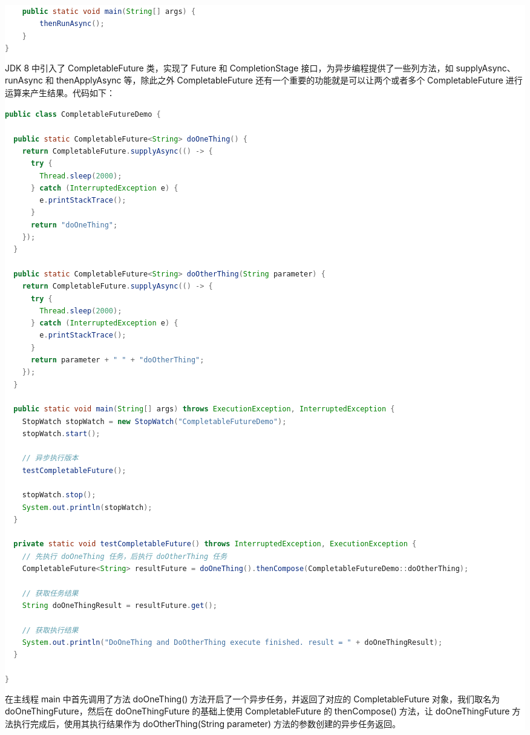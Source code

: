 ```Java
    public static void main(String[] args) {
        thenRunAsync();
    }
}
```
JDK 8 中引入了 CompletableFuture 类，实现了 Future 和 CompletionStage 接口，为异步编程提供了一些列方法，如 supplyAsync、runAsync 和 thenApplyAsync 等，除此之外 CompletableFuture 还有一个重要的功能就是可以让两个或者多个 CompletableFuture 进行运算来产生结果。代码如下：
```Java
public class CompletableFutureDemo {

  public static CompletableFuture<String> doOneThing() {
    return CompletableFuture.supplyAsync(() -> {
      try {
        Thread.sleep(2000);
      } catch (InterruptedException e) {
        e.printStackTrace();
      }
      return "doOneThing";
    });
  }

  public static CompletableFuture<String> doOtherThing(String parameter) {
    return CompletableFuture.supplyAsync(() -> {
      try {
        Thread.sleep(2000);
      } catch (InterruptedException e) {
        e.printStackTrace();
      }
      return parameter + " " + "doOtherThing";
    });
  }

  public static void main(String[] args) throws ExecutionException, InterruptedException {
    StopWatch stopWatch = new StopWatch("CompletableFutureDemo");
    stopWatch.start();

    // 异步执行版本
    testCompletableFuture();

    stopWatch.stop();
    System.out.println(stopWatch);
  }

  private static void testCompletableFuture() throws InterruptedException, ExecutionException {
    // 先执行 doOneThing 任务，后执行 doOtherThing 任务
    CompletableFuture<String> resultFuture = doOneThing().thenCompose(CompletableFutureDemo::doOtherThing);

    // 获取任务结果
    String doOneThingResult = resultFuture.get();

    // 获取执行结果
    System.out.println("DoOneThing and DoOtherThing execute finished. result = " + doOneThingResult);
  }

}
```
在主线程 main 中首先调用了方法 doOneThing() 方法开启了一个异步任务，并返回了对应的 CompletableFuture 对象，我们取名为 doOneThingFuture，然后在 doOneThingFuture 的基础上使用 CompletableFuture 的 thenCompose() 方法，让 doOneThingFuture 方法执行完成后，使用其执行结果作为 doOtherThing(String parameter) 方法的参数创建的异步任务返回。
